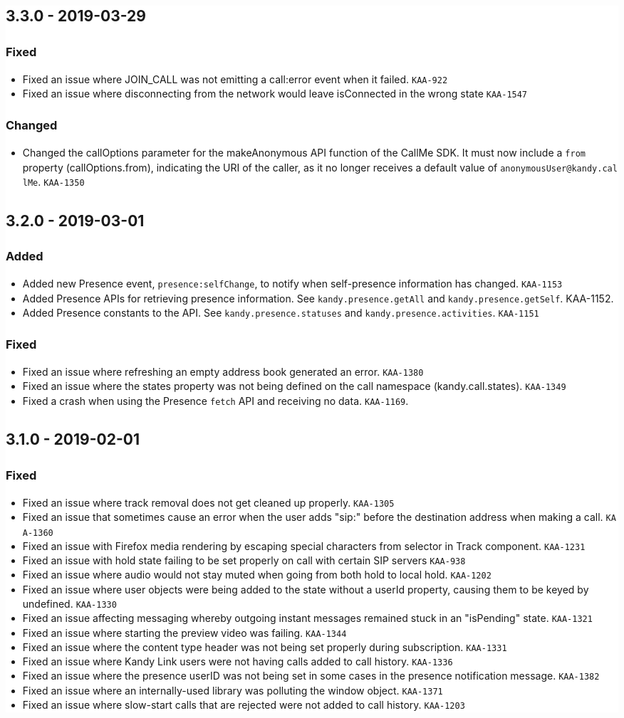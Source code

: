 ## 3.3.0 - 2019-03-29

### Fixed

- Fixed an issue where JOIN_CALL was not emitting a call:error event when it failed. `KAA-922`
- Fixed an issue where disconnecting from the network would leave isConnected in the wrong state `KAA-1547`

### Changed

- Changed the callOptions parameter for the makeAnonymous API function of the CallMe SDK. It must now include a `from` property (callOptions.from), indicating the URI of the caller, as it no longer receives a default value of `anonymousUser@kandy.callMe`. `KAA-1350`

## 3.2.0 - 2019-03-01

### Added

- Added new Presence event, `presence:selfChange`, to notify when self-presence information has changed. `KAA-1153`
- Added Presence APIs for retrieving presence information. See `kandy.presence.getAll` and `kandy.presence.getSelf`. KAA-1152.
- Added Presence constants to the API. See `kandy.presence.statuses` and `kandy.presence.activities`. `KAA-1151`

### Fixed

- Fixed an issue where refreshing an empty address book generated an error. `KAA-1380`
- Fixed an issue where the states property was not being defined on the call namespace (kandy.call.states). `KAA-1349`
- Fixed a crash when using the Presence `fetch` API and receiving no data. `KAA-1169`.

## 3.1.0 - 2019-02-01

### Fixed

- Fixed an issue where track removal does not get cleaned up properly. `KAA-1305`
- Fixed an issue that sometimes cause an error when the user adds "sip:" before the destination address when making a call. `KAA-1360`
- Fixed an issue with Firefox media rendering by escaping special characters from selector in Track component. `KAA-1231`
- Fixed an issue with hold state failing to be set properly on call with certain SIP servers `KAA-938`
- Fixed an issue where audio would not stay muted when going from both hold to local hold. `KAA-1202`
- Fixed an issue where user objects were being added to the state without a userId property, causing them to be keyed by undefined. `KAA-1330`
- Fixed an issue affecting messaging whereby outgoing instant messages remained stuck in an "isPending" state. `KAA-1321`
- Fixed an issue where starting the preview video was failing. `KAA-1344`
- Fixed an issue where the content type header was not being set properly during subscription. `KAA-1331`
- Fixed an issue where Kandy Link users were not having calls added to call history. `KAA-1336`
- Fixed an issue where the presence userID was not being set in some cases in the presence notification message. `KAA-1382`
- Fixed an issue where an internally-used library was polluting the window object. `KAA-1371`
- Fixed an issue where slow-start calls that are rejected were not added to call history. `KAA-1203`

